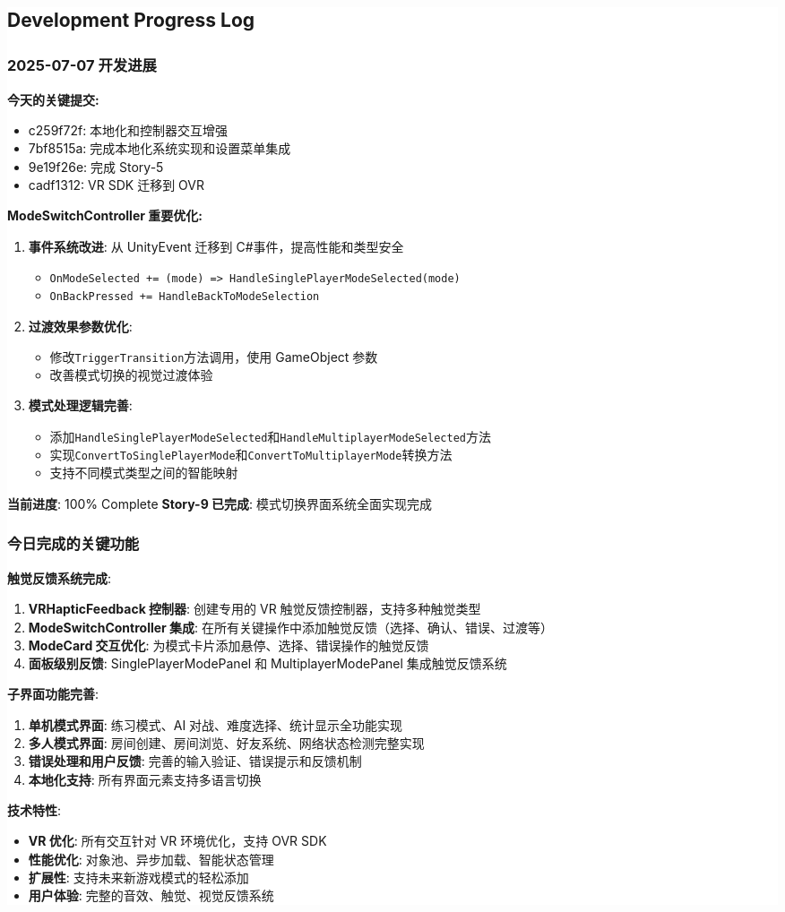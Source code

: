 ## Development Progress Log

### 2025-07-07 开发进展

**今天的关键提交:**

- c259f72f: 本地化和控制器交互增强
- 7bf8515a: 完成本地化系统实现和设置菜单集成
- 9e19f26e: 完成 Story-5
- cadf1312: VR SDK 迁移到 OVR

**ModeSwitchController 重要优化:**

1. **事件系统改进**: 从 UnityEvent 迁移到 C#事件，提高性能和类型安全

   - `OnModeSelected += (mode) => HandleSinglePlayerModeSelected(mode)`
   - `OnBackPressed += HandleBackToModeSelection`

2. **过渡效果参数优化**:

   - 修改`TriggerTransition`方法调用，使用 GameObject 参数
   - 改善模式切换的视觉过渡体验

3. **模式处理逻辑完善**:
   - 添加`HandleSinglePlayerModeSelected`和`HandleMultiplayerModeSelected`方法
   - 实现`ConvertToSinglePlayerMode`和`ConvertToMultiplayerMode`转换方法
   - 支持不同模式类型之间的智能映射

**当前进度**: 100% Complete
**Story-9 已完成**: 模式切换界面系统全面实现完成

### 今日完成的关键功能

**触觉反馈系统完成**:

1. **VRHapticFeedback 控制器**: 创建专用的 VR 触觉反馈控制器，支持多种触觉类型
2. **ModeSwitchController 集成**: 在所有关键操作中添加触觉反馈（选择、确认、错误、过渡等）
3. **ModeCard 交互优化**: 为模式卡片添加悬停、选择、错误操作的触觉反馈
4. **面板级别反馈**: SinglePlayerModePanel 和 MultiplayerModePanel 集成触觉反馈系统

**子界面功能完善**:

1. **单机模式界面**: 练习模式、AI 对战、难度选择、统计显示全功能实现
2. **多人模式界面**: 房间创建、房间浏览、好友系统、网络状态检测完整实现
3. **错误处理和用户反馈**: 完善的输入验证、错误提示和反馈机制
4. **本地化支持**: 所有界面元素支持多语言切换

**技术特性**:

- **VR 优化**: 所有交互针对 VR 环境优化，支持 OVR SDK
- **性能优化**: 对象池、异步加载、智能状态管理
- **扩展性**: 支持未来新游戏模式的轻松添加
- **用户体验**: 完整的音效、触觉、视觉反馈系统

